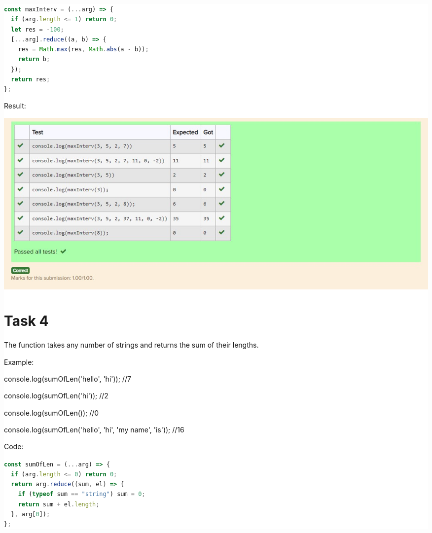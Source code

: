 ```js
const maxInterv = (...arg) => {
  if (arg.length <= 1) return 0;
  let res = -100;
  [...arg].reduce((a, b) => {
    res = Math.max(res, Math.abs(a - b));
    return b;
  });
  return res;
};
```

Result:

<img src="./images/img3.jpg">

# Task 4

The function takes any number of strings and returns the sum of their lengths.

Example:

console.log(sumOfLen('hello', 'hi')); //7

console.log(sumOfLen('hi')); //2

console.log(sumOfLen()); //0

console.log(sumOfLen('hello', 'hi', 'my name', 'is')); //16

Code:

```js
const sumOfLen = (...arg) => {
  if (arg.length <= 0) return 0;
  return arg.reduce((sum, el) => {
    if (typeof sum == "string") sum = 0;
    return sum + el.length;
  }, arg[0]);
};
```
